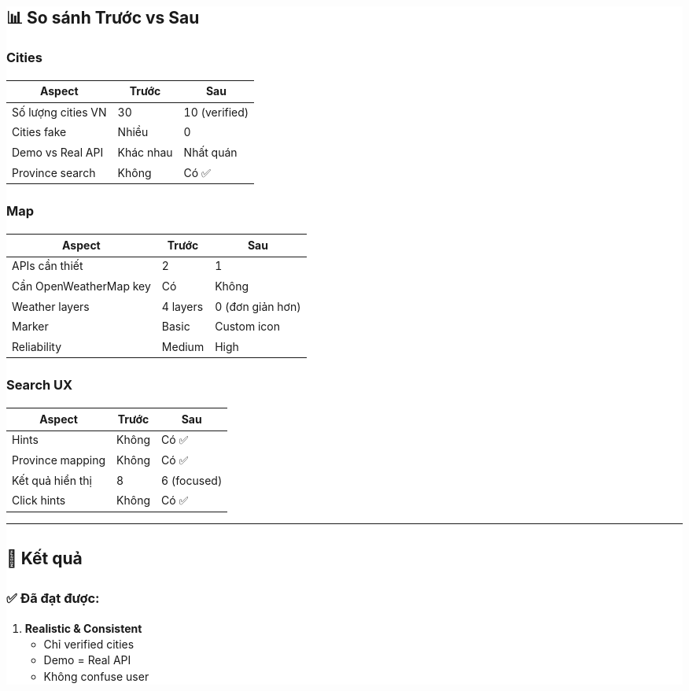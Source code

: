 
## 📊 So sánh Trước vs Sau

### Cities

| Aspect | Trước | Sau |
|--------|-------|-----|
| Số lượng cities VN | 30 | 10 (verified) |
| Cities fake | Nhiều | 0 |
| Demo vs Real API | Khác nhau | Nhất quán |
| Province search | Không | Có ✅ |

### Map

| Aspect | Trước | Sau |
|--------|-------|-----|
| APIs cần thiết | 2 | 1 |
| Cần OpenWeatherMap key | Có | Không |
| Weather layers | 4 layers | 0 (đơn giản hơn) |
| Marker | Basic | Custom icon |
| Reliability | Medium | High |

### Search UX

| Aspect | Trước | Sau |
|--------|-------|-----|
| Hints | Không | Có ✅ |
| Province mapping | Không | Có ✅ |
| Kết quả hiển thị | 8 | 6 (focused) |
| Click hints | Không | Có ✅ |

---

## 🎯 Kết quả

### ✅ Đã đạt được:

1. **Realistic & Consistent**
   - Chỉ verified cities
   - Demo = Real API
   - Không confuse user
